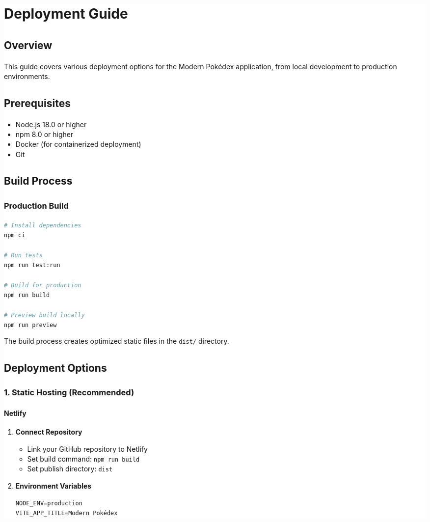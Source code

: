 # Deployment Guide

## Overview

This guide covers various deployment options for the Modern Pokédex application, from local development to production environments.

## Prerequisites

- Node.js 18.0 or higher
- npm 8.0 or higher
- Docker (for containerized deployment)
- Git

## Build Process

### Production Build

```bash
# Install dependencies
npm ci

# Run tests
npm run test:run

# Build for production
npm run build

# Preview build locally
npm run preview
```

The build process creates optimized static files in the `dist/` directory.

## Deployment Options

### 1. Static Hosting (Recommended)

#### Netlify

1. **Connect Repository**
   - Link your GitHub repository to Netlify
   - Set build command: `npm run build`
   - Set publish directory: `dist`

2. **Environment Variables**
   ```
   NODE_ENV=production
   VITE_APP_TITLE=Modern Pokédex
   ```

